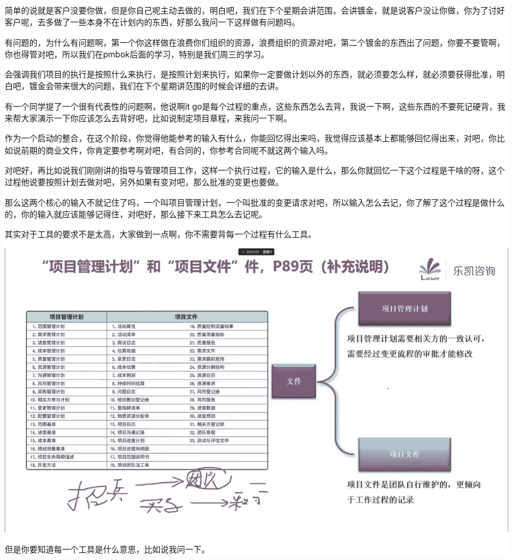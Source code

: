 简单的说就是客户没要你做，但是你自己呢主动去做的，明白吧，我们在下个星期会讲范围，会讲镀金，就是说客户没让你做，你为了讨好客户呢，去多做了一些本身不在计划内的东西，好那么我问一下这样做有问题吗。

有问题的，为什么有问题啊，第一个你这样做在浪费你们组织的资源，浪费组织的资源对吧，第二个镀金的东西出了问题，你要不要管啊，你也得管对吧，所以我们在pmbok后面的学习，特别是我们周三的学习。

会强调我们项目的执行是按照什么来执行，是按照计划来执行，如果你一定要做计划以外的东西，就必须要怎么样，就必须要获得批准，明白吧，镀金会带来很大的问题，我们在下个星期讲范围的时候会详细的去讲。

有一个同学提了一个很有代表性的问题啊，他说啊it go是每个过程的重点，这些东西怎么去背，我说一下啊，这些东西的不要死记硬背，我来帮大家演示一下你应该怎么去背好吧，比如说制定项目章程，来我问一下啊。

作为一个启动的整合，在这个阶段，你觉得他能参考的输入有什么，你能回忆得出来吗，我觉得应该基本上都能够回忆得出来，对吧，你比如说前期的商业文件，你肯定要参考啊对吧，有合同的，你参考合同呢不就这两个输入吗。

对吧好，再比如说我们刚刚讲的指导与管理项目工作，这样一个执行过程，它的输入是什么，那么你就回忆一下这个过程是干啥的呀，这个过程他说要按照计划去做对吧，另外如果有变对吧，那么批准的变更也要做。

那么这两个核心的输入不就记住了吗，一个叫项目管理计划，一个叫批准的变更请求对吧，所以输入怎么去记，你了解了这个过程是做什么的，你的输入就应该能够记得住，对吧好，那么接下来工具怎么去记呢。

其实对于工具的要求不是太高，大家做到一点啊，你不需要背每一个过程有什么工具。

![](img/88ef6c7591425b0568feb4bc4a6fe7b4_25.png)

但是你要知道每一个工具是什么意思，比如说我问一下。
